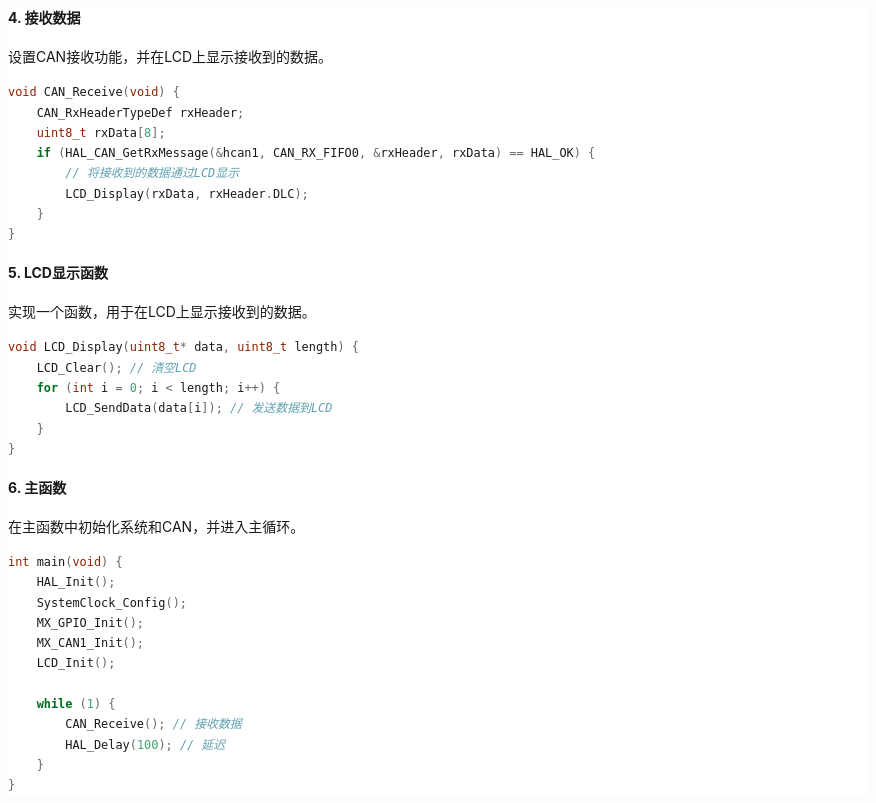 #### 4. 接收数据

设置CAN接收功能，并在LCD上显示接收到的数据。

```c
void CAN_Receive(void) {
    CAN_RxHeaderTypeDef rxHeader;
    uint8_t rxData[8];
    if (HAL_CAN_GetRxMessage(&hcan1, CAN_RX_FIFO0, &rxHeader, rxData) == HAL_OK) {
        // 将接收到的数据通过LCD显示
        LCD_Display(rxData, rxHeader.DLC);
    }
}
```

#### 5. LCD显示函数

实现一个函数，用于在LCD上显示接收到的数据。

```c
void LCD_Display(uint8_t* data, uint8_t length) {
    LCD_Clear(); // 清空LCD
    for (int i = 0; i < length; i++) {
        LCD_SendData(data[i]); // 发送数据到LCD
    }
}
```

#### 6. 主函数

在主函数中初始化系统和CAN，并进入主循环。

```c
int main(void) {
    HAL_Init();
    SystemClock_Config();
    MX_GPIO_Init();
    MX_CAN1_Init();
    LCD_Init();

    while (1) {
        CAN_Receive(); // 接收数据
        HAL_Delay(100); // 延迟
    }
}
```
